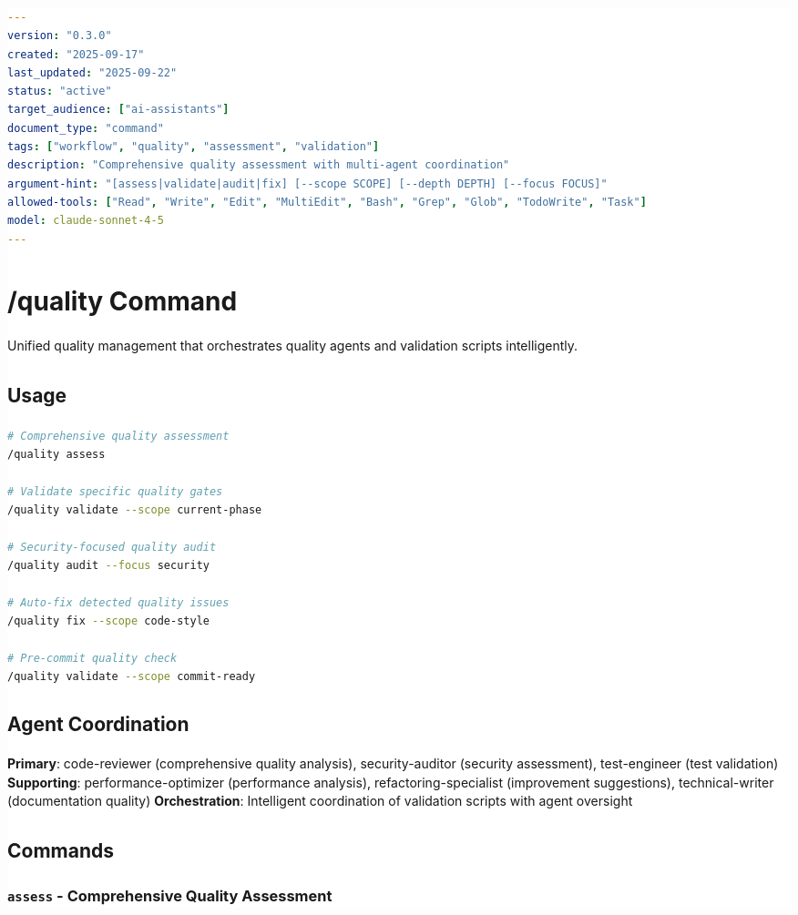 ```yaml
---
version: "0.3.0"
created: "2025-09-17"
last_updated: "2025-09-22"
status: "active"
target_audience: ["ai-assistants"]
document_type: "command"
tags: ["workflow", "quality", "assessment", "validation"]
description: "Comprehensive quality assessment with multi-agent coordination"
argument-hint: "[assess|validate|audit|fix] [--scope SCOPE] [--depth DEPTH] [--focus FOCUS]"
allowed-tools: ["Read", "Write", "Edit", "MultiEdit", "Bash", "Grep", "Glob", "TodoWrite", "Task"]
model: claude-sonnet-4-5
---
```


# /quality Command

Unified quality management that orchestrates quality agents and validation scripts intelligently.

## Usage

```bash
# Comprehensive quality assessment
/quality assess

# Validate specific quality gates
/quality validate --scope current-phase

# Security-focused quality audit
/quality audit --focus security

# Auto-fix detected quality issues
/quality fix --scope code-style

# Pre-commit quality check
/quality validate --scope commit-ready
```

## Agent Coordination

**Primary**: code-reviewer (comprehensive quality analysis), security-auditor (security assessment), test-engineer (test validation)
**Supporting**: performance-optimizer (performance analysis), refactoring-specialist (improvement suggestions), technical-writer (documentation quality)
**Orchestration**: Intelligent coordination of validation scripts with agent oversight

## Commands

### `assess` - Comprehensive Quality Assessment
